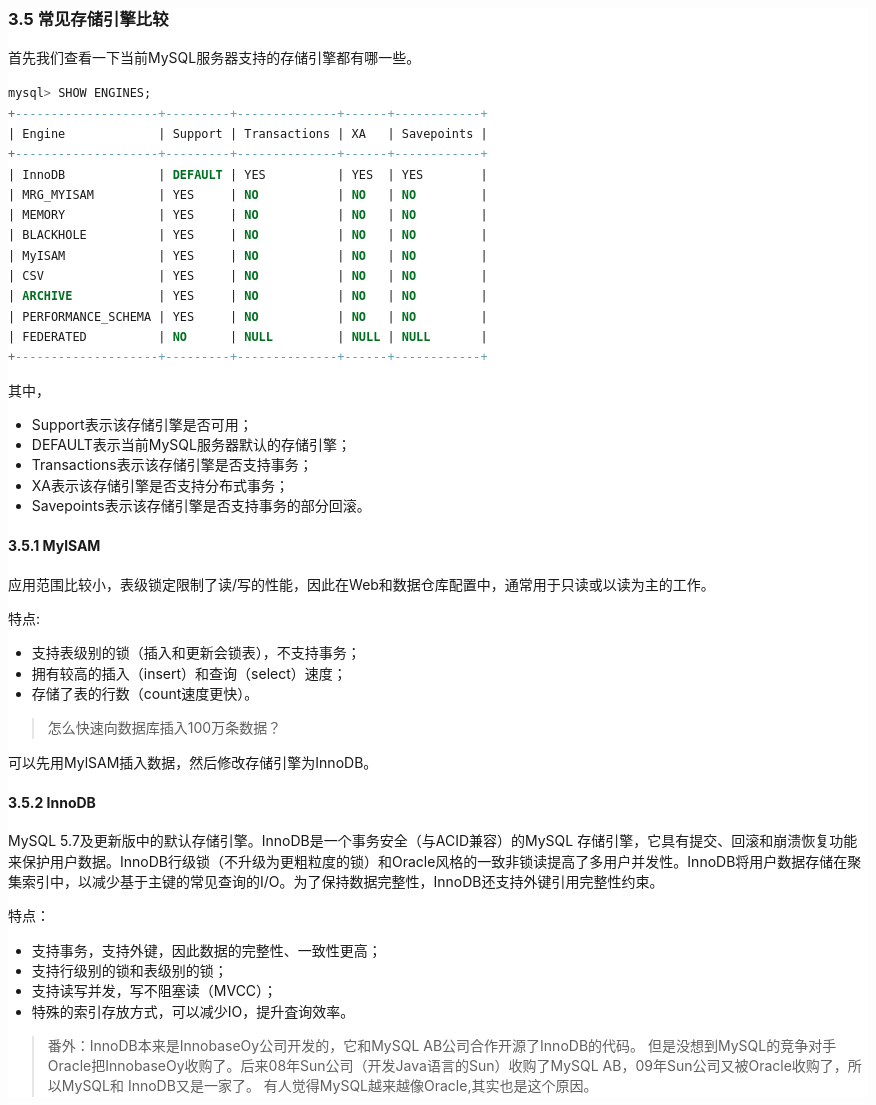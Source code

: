 ### 3.5 常见存储引擎比较
首先我们查看一下当前MySQL服务器支持的存储引擎都有哪一些。
```sql
mysql> SHOW ENGINES;
+--------------------+---------+--------------+------+------------+
| Engine             | Support | Transactions | XA   | Savepoints |
+--------------------+---------+--------------+------+------------+
| InnoDB             | DEFAULT | YES          | YES  | YES        |
| MRG_MYISAM         | YES     | NO           | NO   | NO         |
| MEMORY             | YES     | NO           | NO   | NO         |
| BLACKHOLE          | YES     | NO           | NO   | NO         |
| MyISAM             | YES     | NO           | NO   | NO         |
| CSV                | YES     | NO           | NO   | NO         |
| ARCHIVE            | YES     | NO           | NO   | NO         |
| PERFORMANCE_SCHEMA | YES     | NO           | NO   | NO         |
| FEDERATED          | NO      | NULL         | NULL | NULL       |
+--------------------+---------+--------------+------+------------+
```
其中，

- Support表示该存储引擎是否可用；
- DEFAULT表示当前MySQL服务器默认的存储引擎；
- Transactions表示该存储引擎是否支持事务；
- XA表示该存储引擎是否支持分布式事务；
- Savepoints表示该存储引擎是否支持事务的部分回滚。

#### 3.5.1 MylSAM
应用范围比较小，表级锁定限制了读/写的性能，因此在Web和数据仓库配置中，通常用于只读或以读为主的工作。

特点: 

- 支持表级别的锁（插入和更新会锁表），不支持事务；
- 拥有较高的插入（insert）和查询（select）速度；
- 存储了表的行数（count速度更快）。

> 怎么快速向数据库插入100万条数据？

可以先用MylSAM插入数据，然后修改存储引擎为InnoDB。

#### 3.5.2 InnoDB
MySQL 5.7及更新版中的默认存储引擎。InnoDB是一个事务安全（与ACID兼容）的MySQL 存储引擎，它具有提交、回滚和崩溃恢复功能来保护用户数据。InnoDB行级锁（不升级为更粗粒度的锁）和Oracle风格的一致非锁读提高了多用户并发性。InnoDB将用户数据存储在聚集索引中，以减少基于主键的常见查询的I/O。为了保持数据完整性，InnoDB还支持外键引用完整性约束。

特点：

- 支持事务，支持外键，因此数据的完整性、一致性更高；
- 支持行级别的锁和表级别的锁；
- 支持读写并发，写不阻塞读（MVCC）；
- 特殊的索引存放方式，可以减少IO，提升査询效率。

> 番外：InnoDB本来是InnobaseOy公司开发的，它和MySQL AB公司合作开源了InnoDB的代码。
> 但是没想到MySQL的竞争对手Oracle把InnobaseOy收购了。后来08年Sun公司（开发Java语言的Sun）收购了MySQL AB，09年Sun公司又被Oracle收购了，所以MySQL和 InnoDB又是一家了。
> 有人觉得MySQL越来越像Oracle,其实也是这个原因。
